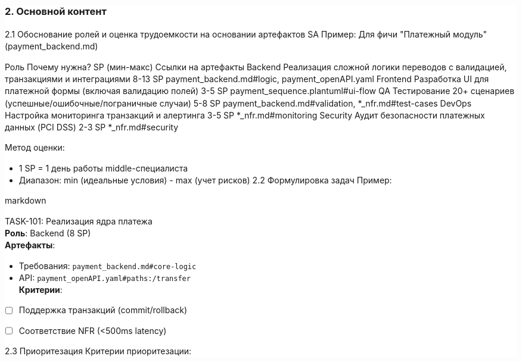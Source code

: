 ﻿### 2. Основной контент
2.1 Обоснование ролей и оценка трудоемкости на основании артефактов SA 
Пример:
Для фичи "Платежный модуль" (payment_backend.md)

Роль
	Почему нужна?
	SP (мин-макс)
	Ссылки на артефакты
	Backend
	Реализация сложной логики переводов с валидацией, транзакциями и интеграциями
	8-13 SP
	payment_backend.md#logic, payment_openAPI.yaml
	Frontend
	Разработка UI для платежной формы (включая валидацию полей)
	3-5 SP
	payment_sequence.plantuml#ui-flow
	QA
	Тестирование 20+ сценариев (успешные/ошибочные/пограничные случаи)
	5-8 SP
	payment_backend.md#validation, *_nfr.md#test-cases
	DevOps
	Настройка мониторинга транзакций и алертинга
	3-5 SP
	*_nfr.md#monitoring
	Security
	Аудит безопасности платежных данных (PCI DSS)
	2-3 SP
	*_nfr.md#security
	

Метод оценки:
* 1 SP = 1 день работы middle-специалиста
* Диапазон: min (идеальные условия) - max (учет рисков)
2.2 Формулировка задач
Пример:


markdown


 TASK-101: Реализация ядра платежа  
**Роль**: Backend (8 SP)  
**Артефакты**:  
- Требования: `payment_backend.md#core-logic`  
- API: `payment_openAPI.yaml#paths:/transfer`  
**Критерии**:  
- [ ] Поддержка транзакций (commit/rollback)  
- [ ] Соответствие NFR (<500ms latency)  


2.3 Приоритезация 
Критерии приоритезации:


